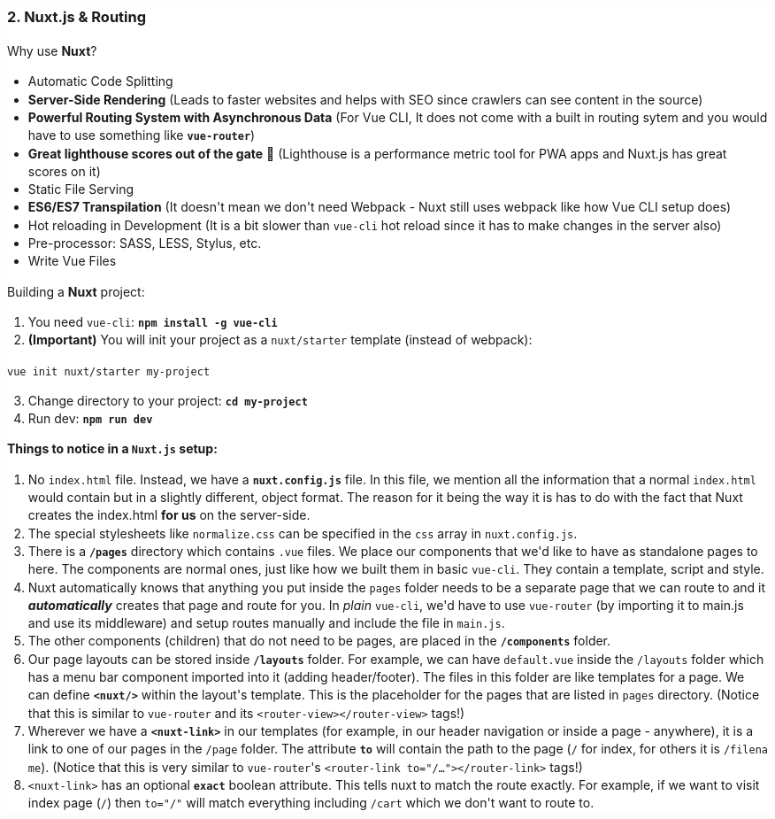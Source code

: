 ### 2. Nuxt.js & Routing

Why use **Nuxt**?

- Automatic Code Splitting
- **Server-Side Rendering** (Leads to faster websites and helps with SEO since crawlers can see content in the source)
- **Powerful Routing System with Asynchronous Data** (For Vue CLI, It does not come with a built in routing sytem and you would have to use something like **`vue-router`**)
- **Great lighthouse scores out of the gate**  🐎 (Lighthouse is a performance metric tool for PWA apps and Nuxt.js has great scores on it)
- Static File Serving
- **ES6/ES7 Transpilation** (It doesn't mean we don't need Webpack - Nuxt still uses webpack like how Vue CLI setup does)
- Hot reloading in Development (It is a bit slower than `vue-cli` hot reload since it has to make changes in the server also)
- Pre-processor: SASS, LESS, Stylus, etc.
- Write Vue Files

Building a **Nuxt** project:

1. You need `vue-cli`: **`npm install -g vue-cli`**
2. **(Important)** You will init your project as a `nuxt/starter` template (instead of webpack):

```shell
vue init nuxt/starter my-project
```

3. Change directory to your project: **`cd my-project`**
4. Run dev: **`npm run dev`**

**Things to notice in a `Nuxt.js` setup:**

1. No `index.html` file. Instead, we have a **`nuxt.config.js`** file. In this file, we mention all the information that a normal `index.html`	would contain but in a slightly different, object format. The reason for it being the way it is has to do with the fact that Nuxt creates the index.html **for us** on the server-side.
2. The special stylesheets like `normalize.css` can be specified in the `css` array in `nuxt.config.js`.
3. There is a **`/pages`** directory which contains `.vue` files. We place our components that we'd like to have as standalone pages to here. The components are normal ones, just like how we built them in basic `vue-cli`. They contain a template, script and style.
4. Nuxt automatically knows that anything you put inside the `pages` folder needs to be a separate page that we can route to and it ***automatically*** creates that page and route for you. In *plain* `vue-cli`, we'd have to use `vue-router` (by importing it to main.js and use its middleware) and setup routes manually and include the file in `main.js`.
5. The other components (children) that do not need to be pages, are placed in the **`/components`** folder.
6. Our page layouts can be stored inside **`/layouts`** folder. For example, we can have `default.vue` inside the `/layouts` folder which has a menu bar component imported into it (adding header/footer). The files in this folder are like templates for a page. We can define **`<nuxt/>`** within the layout's template. This is the placeholder for the pages that are listed in `pages` directory. (Notice that this is similar to `vue-router` and its `<router-view></router-view>` tags!)
7. Wherever we have a **`<nuxt-link>`** in our templates (for example, in our header navigation or inside a page - anywhere), it is a link to one of our pages in the `/page` folder. The attribute **`to`** will contain the path to the page (`/` for index, for others it is `/filename`). (Notice that this is very similar to `vue-router`'s `<router-link to="/…"></router-link>` tags!)
8. `<nuxt-link>` has an optional **`exact`** boolean attribute. This tells nuxt to match the route exactly. For example, if we want to visit index page (`/`) then `to="/"` will match everything including `/cart` which we don't want to route to.
